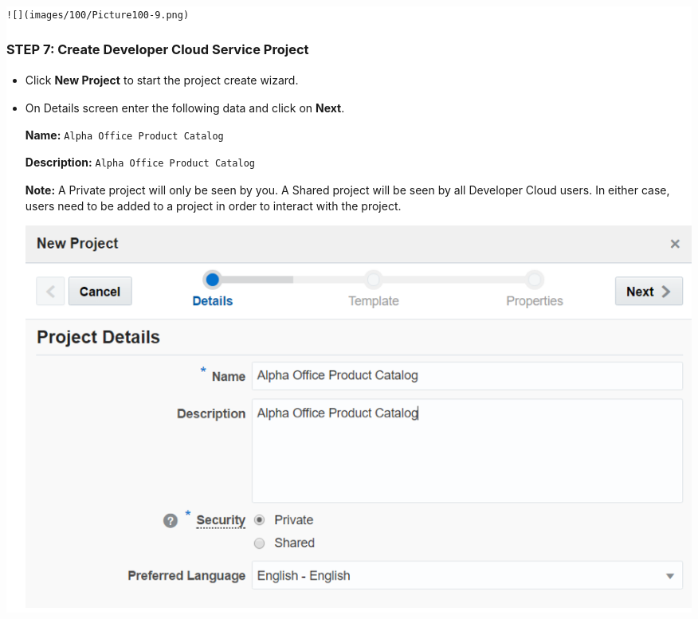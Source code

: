     ![](images/100/Picture100-9.png)

### **STEP 7:** Create Developer Cloud Service Project

- Click **New Project** to start the project create wizard.
- On Details screen enter the following data and click on **Next**.

    **Name:** `Alpha Office Product Catalog`

    **Description:** `Alpha Office Product Catalog`

    **Note:** A Private project will only be seen by you. A Shared project will be seen by all Developer Cloud users. In either case, users need to be added to a project in order to interact with the project.

    ![](images/100/Picture100-10.png)
